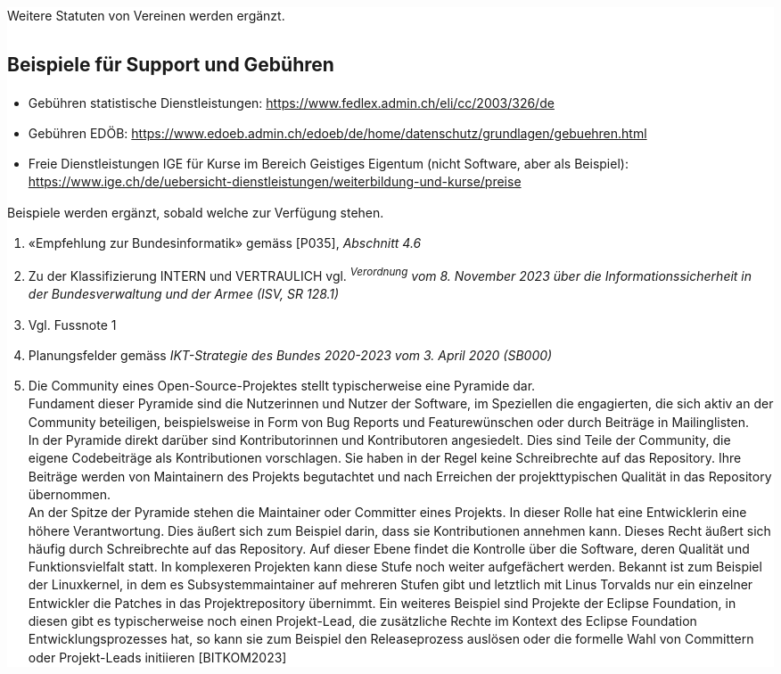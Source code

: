 Weitere Statuten von Vereinen werden ergänzt.

## Beispiele für Support und Gebühren

  - Gebühren statistische Dienstleistungen:
    <https://www.fedlex.admin.ch/eli/cc/2003/326/de>

  - Gebühren EDÖB:
    <https://www.edoeb.admin.ch/edoeb/de/home/datenschutz/grundlagen/gebuehren.html>

  - Freie Dienstleistungen IGE für Kurse im Bereich Geistiges Eigentum
    (nicht Software, aber als Beispiel):
    https://www.ige.ch/de/uebersicht-dienstleistungen/weiterbildung-und-kurse/preise

Beispiele werden ergänzt, sobald welche zur Verfügung stehen.

1.  «Empfehlung zur Bundesinformatik» gemäss \[P035\], *Abschnitt 4.6*

2.  Zu der Klassifizierung INTERN und VERTRAULICH vgl.
    *<sup>Verordnung</sup> vom 8. November 2023 über die
    Informationssicherheit in der Bundesverwaltung und der Armee (ISV,
    SR 128.1)*

3.  Vgl. Fussnote 1

4.  Planungsfelder gemäss *IKT-Strategie des Bundes 2020-2023 vom 3.
    April 2020 (SB000)*

5.  Die Community eines Open-Source-Projektes stellt typischerweise eine
    Pyramide dar.  
    Fundament dieser Pyramide sind die Nutzerinnen und Nutzer der
    Software, im Speziellen die engagierten, die sich aktiv an der
    Community beteiligen, beispielsweise in Form von Bug Reports und
    Featurewünschen oder durch Beiträge in Mailinglisten.  
    In der Pyramide direkt darüber sind Kontributorinnen und
    Kontributoren angesiedelt. Dies sind Teile der Community, die eigene
    Codebeiträge als Kontributionen vorschlagen. Sie haben in der Regel
    keine Schreibrechte auf das Repository. Ihre Beiträge werden von
    Maintainern des Projekts begutachtet und nach Erreichen der
    projekttypischen Qualität in das Repository übernommen.  
    An der Spitze der Pyramide stehen die Maintainer oder Committer
    eines Projekts. In dieser Rolle hat eine Entwicklerin eine höhere
    Verantwortung. Dies äußert sich zum Beispiel darin, dass sie
    Kontributionen annehmen kann. Dieses Recht äußert sich häufig durch
    Schreibrechte auf das Repository. Auf dieser Ebene findet die
    Kontrolle über die Software, deren Qualität und Funktionsvielfalt
    statt. In komplexeren Projekten kann diese Stufe noch weiter
    aufgefächert werden. Bekannt ist zum Beispiel der Linuxkernel, in
    dem es Subsystemmaintainer auf mehreren Stufen gibt und letztlich
    mit Linus Torvalds nur ein einzelner Entwickler die Patches in das
    Projektrepository übernimmt. Ein weiteres Beispiel sind Projekte der
    Eclipse Foundation, in diesen gibt es typischerweise noch einen
    Projekt-Lead, die zusätzliche Rechte im Kontext des Eclipse
    Foundation Entwicklungsprozesses hat, so kann sie zum Beispiel den
    Releaseprozess auslösen oder die formelle Wahl von Committern oder
    Projekt-Leads initiieren \[BITKOM2023\]
